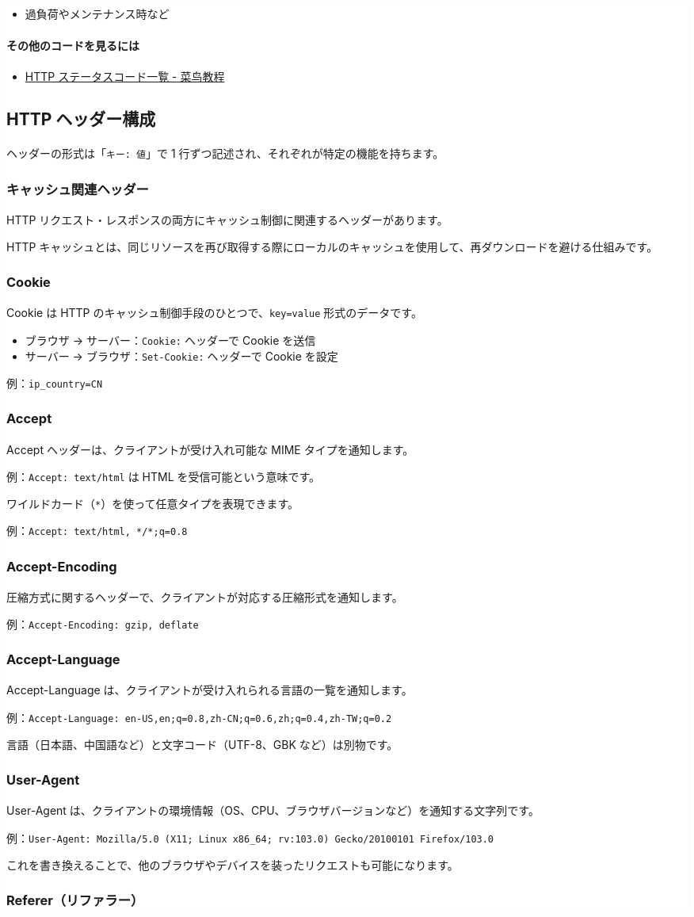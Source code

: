 - 過負荷やメンテナンス時など

#### その他のコードを見るには

- [HTTP ステータスコード一覧 - 菜鸟教程](https://www.runoob.com/http/http-status-codes.html)

## HTTP ヘッダー構成

ヘッダーの形式は「`キー: 値`」で 1 行ずつ記述され、それぞれが特定の機能を持ちます。

### キャッシュ関連ヘッダー

HTTP リクエスト・レスポンスの両方にキャッシュ制御に関連するヘッダーがあります。

HTTP キャッシュとは、同じリソースを再び取得する際にローカルのキャッシュを使用して、再ダウンロードを避ける仕組みです。

### Cookie

Cookie は HTTP のキャッシュ制御手段のひとつで、`key=value` 形式のデータです。

- ブラウザ → サーバー：`Cookie:` ヘッダーで Cookie を送信
- サーバー → ブラウザ：`Set-Cookie:` ヘッダーで Cookie を設定

例：`ip_country=CN`

### Accept

Accept ヘッダーは、クライアントが受け入れ可能な MIME タイプを通知します。

例：`Accept: text/html` は HTML を受信可能という意味です。

ワイルドカード（`*`）を使って任意タイプを表現できます。

例：`Accept: text/html, */*;q=0.8`

### Accept-Encoding

圧縮方式に関するヘッダーで、クライアントが対応する圧縮形式を通知します。

例：`Accept-Encoding: gzip, deflate`

### Accept-Language

Accept-Language は、クライアントが受け入れられる言語の一覧を通知します。

例：`Accept-Language: en-US,en;q=0.8,zh-CN;q=0.6,zh;q=0.4,zh-TW;q=0.2`

言語（日本語、中国語など）と文字コード（UTF-8、GBK など）は別物です。

### User-Agent

User-Agent は、クライアントの環境情報（OS、CPU、ブラウザバージョンなど）を通知する文字列です。

例：`User-Agent: Mozilla/5.0 (X11; Linux x86_64; rv:103.0) Gecko/20100101 Firefox/103.0`

これを書き換えることで、他のブラウザやデバイスを装ったリクエストも可能になります。

### Referer（リファラー）
